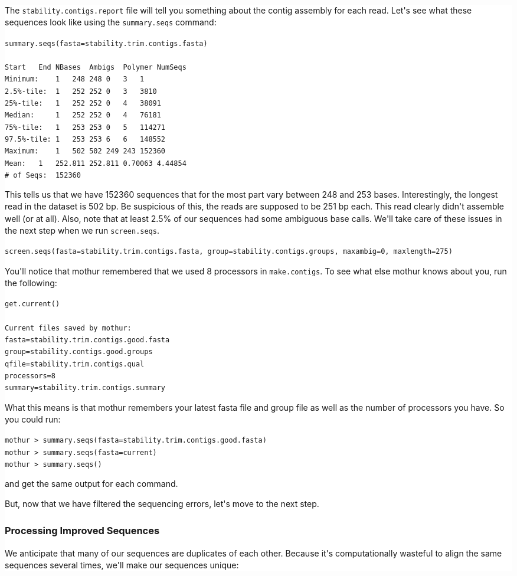 The `stability.contigs.report` file will tell you something about the contig assembly for each read. Let's see what these sequences look like using the `summary.seqs` command:

```
summary.seqs(fasta=stability.trim.contigs.fasta)

Start	End	NBases	Ambigs	Polymer	NumSeqs
Minimum:	1	248	248	0	3	1
2.5%-tile:	1	252	252	0	3	3810
25%-tile:	1	252	252	0	4	38091
Median: 	1	252	252	0	4	76181
75%-tile:	1	253	253	0	5	114271
97.5%-tile:	1	253	253	6	6	148552
Maximum:	1	502	502	249	243	152360
Mean:	1	252.811	252.811	0.70063	4.44854
# of Seqs:	152360
```

This tells us that we have 152360 sequences that for the most part vary between 248 and 253 bases. Interestingly, the longest read in the dataset is 502 bp. Be suspicious of this, the reads are supposed to be 251 bp each. This read clearly didn't assemble well (or at all). Also, note that at least 2.5% of our sequences had some ambiguous base calls. We'll take care of these issues in the next step when we run `screen.seqs`.

`screen.seqs(fasta=stability.trim.contigs.fasta, group=stability.contigs.groups, maxambig=0, maxlength=275)`

You'll notice that mothur remembered that we used 8 processors in `make.contigs`. To see what else mothur knows about you, run the following:

```
get.current()

Current files saved by mothur:
fasta=stability.trim.contigs.good.fasta
group=stability.contigs.good.groups
qfile=stability.trim.contigs.qual
processors=8
summary=stability.trim.contigs.summary
```

What this means is that mothur remembers your latest fasta file and group file as well as the number of processors you have. So you could run:

```
mothur > summary.seqs(fasta=stability.trim.contigs.good.fasta)
mothur > summary.seqs(fasta=current)
mothur > summary.seqs()
```

and get the same output for each command.

But, now that we have filtered the sequencing errors, let's move to the next step.

### Processing Improved Sequences

We anticipate that many of our sequences are duplicates of each other. Because it's computationally wasteful to align the same sequences several times, we'll make our sequences unique:
